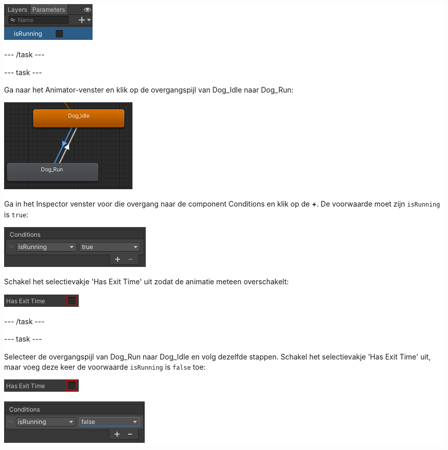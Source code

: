 ![Het Animator-venster met het tabblad Parameters geselecteerd en de nieuwe parameter genaamd 'isRunning' verschijnt in de lijst.](images/isRunning-param.png)

--- /task ---

--- task ---

Ga naar het Animator-venster en klik op de overgangspijl van Dog_Idle naar Dog_Run:

![Het Animator-venster met een overgangspijl die wijst van Dog_Idle naar Dog_Run, blauw gekleurd om aan te geven dat deze is geselecteerd.](images/select-transition-out.png)

Ga in het Inspector venster voor die overgang naar de component Conditions en klik op de **+**. De voorwaarde moet zijn `isRunning` is `true`:

![De Inspector met voorwaarden met 'IsRunning' in het linkervak en 'true' in het rechtervak.](images/condition-istrue.png)

Schakel het selectievakje 'Has Exit Time' uit zodat de animatie meteen overschakelt:

![Het vakje Has Exit Time niet aangevinkt.](images/exit-time.png)

--- /task ---

--- task ---

Selecteer de overgangspijl van Dog_Run naar Dog_Idle en volg dezelfde stappen. Schakel het selectievakje 'Has Exit Time' uit, maar voeg deze keer de voorwaarde `isRunning` is `false` toe:

![Het vakje Has Exit Time niet aangevinkt.](images/exit-time.png)

![De Inspector met voorwaarden 'Is Running' in het linkervak en 'false' in het rechtervak weergegeven.](images/condition-isfalse.png)
